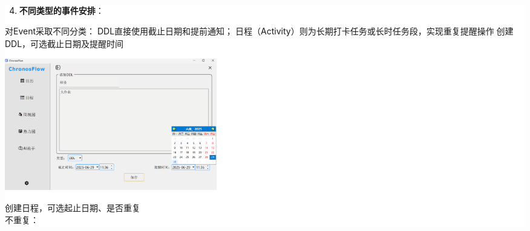 4. **不同类型的事件安排**：

对Event采取不同分类：
DDL直接使用截止日期和提前通知；
日程（Activity）则为长期打卡任务或长时任务段，实现重复提醒操作
创建DDL，可选截止日期及提醒时间

<img src="DDL的创建.png" alt="CreateEventWindow - DDL" width="350"/>  

创建日程，可选起止日期、是否重复  
不重复：
